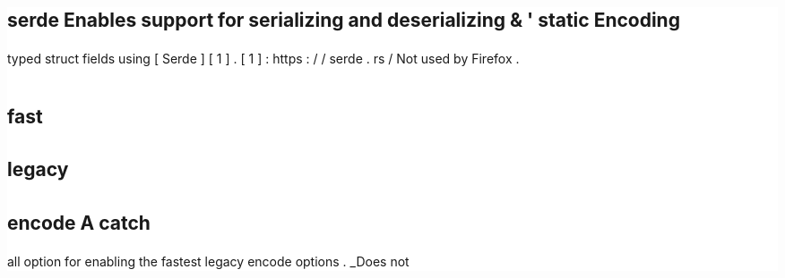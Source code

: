#
serde
Enables
support
for
serializing
and
deserializing
&
'
static
Encoding
-
typed
struct
fields
using
[
Serde
]
[
1
]
.
[
1
]
:
https
:
/
/
serde
.
rs
/
Not
used
by
Firefox
.
#
#
#
fast
-
legacy
-
encode
A
catch
-
all
option
for
enabling
the
fastest
legacy
encode
options
.
_Does
not